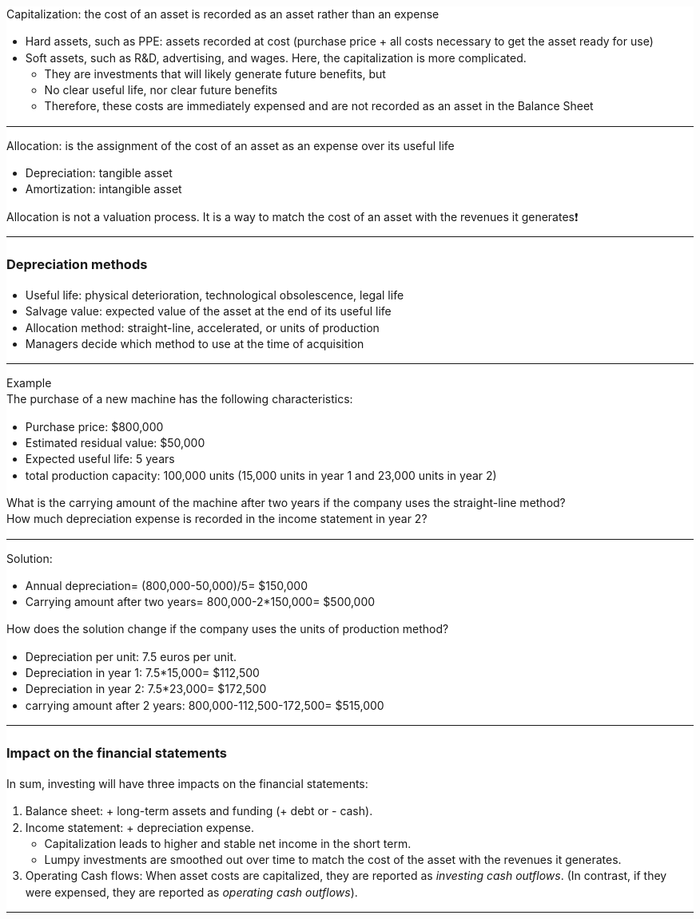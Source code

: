 Capitalization: the cost of an asset is recorded as an asset rather than an expense
- Hard assets, such as PPE: assets recorded at cost (purchase price + all costs necessary to get the asset ready for use)
- Soft assets, such as R&D, advertising, and wages. Here, the capitalization is more complicated.
    -  They are investments that will likely generate future benefits, but
    -  No clear useful life, nor clear future benefits
    -  Therefore, these costs are immediately expensed and are not recorded as an asset in the Balance Sheet

---
Allocation: is the assignment of the cost of an asset as an expense over its useful life
- Depreciation: tangible asset
- Amortization: intangible asset

Allocation is not a valuation process. It is a way to match the cost of an asset with the revenues it generates:exclamation:

---
### Depreciation methods

-  Useful life: physical deterioration, technological obsolescence, legal life
-  Salvage value: expected value of the asset at the end of its useful life
-  Allocation method: straight-line, accelerated, or units of production
-  Managers decide which method to use at the time of acquisition
  
---
Example  
The purchase of a new machine has the following characteristics:
- Purchase price: $800,000
- Estimated residual value: $50,000
- Expected useful life: 5 years
- total production capacity: 100,000 units (15,000 units in year 1 and 23,000 units in year 2)

What is the carrying amount of the machine after two years if the company uses the straight-line method?  
How much depreciation expense is recorded in the income statement in year 2?

---

Solution:

- Annual depreciation= (800,000-50,000)/5= $150,000  
- Carrying amount after two years= 800,000-2*150,000= $500,000

How does the solution change if the company uses the units of production method?

- Depreciation per unit: 7.5 euros per unit.
- Depreciation in year 1: 7.5*15,000= $112,500
- Depreciation in year 2: 7.5*23,000= $172,500
- carrying amount after 2 years: 800,000-112,500-172,500= $515,000

 
---
### Impact on the financial statements
In sum, investing will have three impacts on the financial statements:
1) Balance sheet: + long-term assets and funding (+ debt or - cash).
2) Income statement: + depreciation expense.
   - Capitalization leads to higher and stable net income in the short term.
   - Lumpy investments are smoothed out over time to match the cost of the asset with the revenues it generates.
3) Operating Cash flows: When asset costs are capitalized, they are reported as _investing cash outflows_. (In contrast, if they were expensed, they are reported as _operating cash outflows_).

---